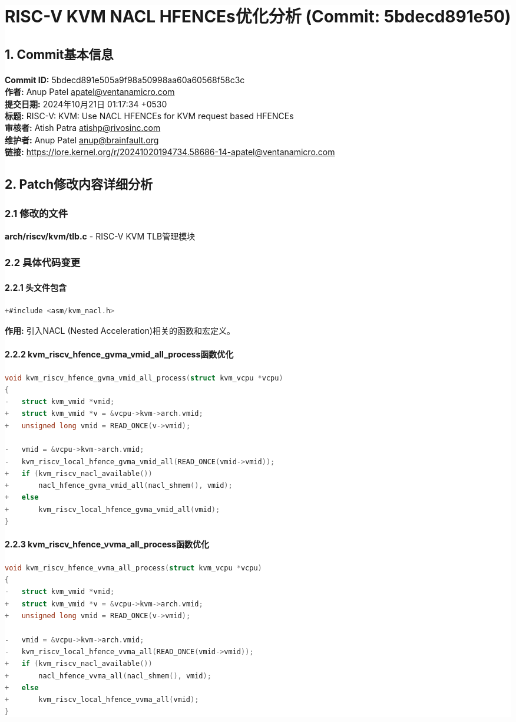 # RISC-V KVM NACL HFENCEs优化分析 (Commit: 5bdecd891e50)

## 1. Commit基本信息

**Commit ID:** 5bdecd891e505a9f98a50998aa60a60568f58c3c  
**作者:** Anup Patel <apatel@ventanamicro.com>  
**提交日期:** 2024年10月21日 01:17:34 +0530  
**标题:** RISC-V: KVM: Use NACL HFENCEs for KVM request based HFENCEs  
**审核者:** Atish Patra <atishp@rivosinc.com>  
**维护者:** Anup Patel <anup@brainfault.org>  
**链接:** https://lore.kernel.org/r/20241020194734.58686-14-apatel@ventanamicro.com

## 2. Patch修改内容详细分析

### 2.1 修改的文件

**arch/riscv/kvm/tlb.c** - RISC-V KVM TLB管理模块

### 2.2 具体代码变更

#### 2.2.1 头文件包含
```c
+#include <asm/kvm_nacl.h>
```
**作用:** 引入NACL (Nested Acceleration)相关的函数和宏定义。

#### 2.2.2 kvm_riscv_hfence_gvma_vmid_all_process函数优化
```c
void kvm_riscv_hfence_gvma_vmid_all_process(struct kvm_vcpu *vcpu)
{
-	struct kvm_vmid *vmid;
+	struct kvm_vmid *v = &vcpu->kvm->arch.vmid;
+	unsigned long vmid = READ_ONCE(v->vmid);

-	vmid = &vcpu->kvm->arch.vmid;
-	kvm_riscv_local_hfence_gvma_vmid_all(READ_ONCE(vmid->vmid));
+	if (kvm_riscv_nacl_available())
+		nacl_hfence_gvma_vmid_all(nacl_shmem(), vmid);
+	else
+		kvm_riscv_local_hfence_gvma_vmid_all(vmid);
}
```

#### 2.2.3 kvm_riscv_hfence_vvma_all_process函数优化
```c
void kvm_riscv_hfence_vvma_all_process(struct kvm_vcpu *vcpu)
{
-	struct kvm_vmid *vmid;
+	struct kvm_vmid *v = &vcpu->kvm->arch.vmid;
+	unsigned long vmid = READ_ONCE(v->vmid);

-	vmid = &vcpu->kvm->arch.vmid;
-	kvm_riscv_local_hfence_vvma_all(READ_ONCE(vmid->vmid));
+	if (kvm_riscv_nacl_available())
+		nacl_hfence_vvma_all(nacl_shmem(), vmid);
+	else
+		kvm_riscv_local_hfence_vvma_all(vmid);
}
```
